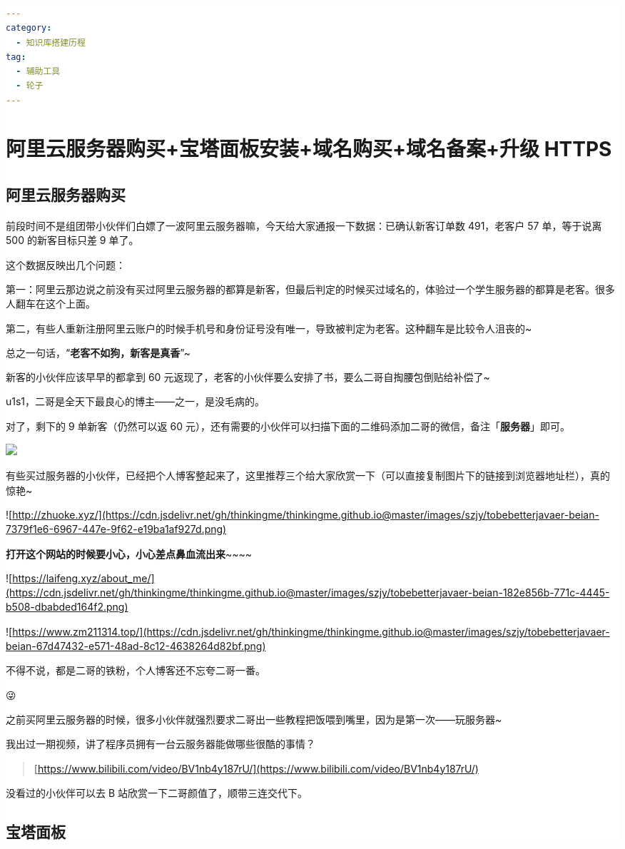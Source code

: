 ```yaml
---
category:
  - 知识库搭建历程
tag:
  - 辅助工具
  - 轮子
---
```


# 阿里云服务器购买+宝塔面板安装+域名购买+域名备案+升级 HTTPS

## 阿里云服务器购买

前段时间不是组团带小伙伴们白嫖了一波阿里云服务器嘛，今天给大家通报一下数据：已确认新客订单数 491，老客户 57 单，等于说离 500 的新客目标只差 9 单了。

这个数据反映出几个问题：

第一：阿里云那边说之前没有买过阿里云服务器的都算是新客，但最后判定的时候买过域名的，体验过一个学生服务器的都算是老客。很多人翻车在这个上面。

第二，有些人重新注册阿里云账户的时候手机号和身份证号没有唯一，导致被判定为老客。这种翻车是比较令人沮丧的~

总之一句话，“**老客不如狗，新客是真香**”~

新客的小伙伴应该早早的都拿到 60 元返现了，老客的小伙伴要么安排了书，要么二哥自掏腰包倒贴给补偿了~

u1s1，二哥是全天下最良心的博主——之一，是没毛病的。

对了，剩下的 9 单新客（仍然可以返 60 元），还有需要的小伙伴可以扫描下面的二维码添加二哥的微信，备注「**服务器**」即可。

![](https://cdn.jsdelivr.net/gh/thinkingme/thinkingme.github.io@master/images/szjy/tobebetterjavaer-beian-3d9a98e4-2ae2-4e71-805c-70a918176b8d.jpg)

有些买过服务器的小伙伴，已经把个人博客整起来了，这里推荐三个给大家欣赏一下（可以直接复制图片下的链接到浏览器地址栏），真的惊艳~

![http://zhuoke.xyz/](https://cdn.jsdelivr.net/gh/thinkingme/thinkingme.github.io@master/images/szjy/tobebetterjavaer-beian-7379f1e6-6967-447e-9f62-e19ba1af927d.png)

**打开这个网站的时候要小心，小心差点鼻血流出来**~~~~

![https://laifeng.xyz/about_me/](https://cdn.jsdelivr.net/gh/thinkingme/thinkingme.github.io@master/images/szjy/tobebetterjavaer-beian-182e856b-771c-4445-b508-dbabded164f2.png)

![https://www.zm211314.top/](https://cdn.jsdelivr.net/gh/thinkingme/thinkingme.github.io@master/images/szjy/tobebetterjavaer-beian-67d47432-e571-48ad-8c12-4638264d82bf.png)

不得不说，都是二哥的铁粉，个人博客还不忘夸二哥一番。

😜

之前买阿里云服务器的时候，很多小伙伴就强烈要求二哥出一些教程把饭喂到嘴里，因为是第一次——玩服务器~

我出过一期视频，讲了程序员拥有一台云服务器能做哪些很酷的事情？

> [https://www.bilibili.com/video/BV1nb4y187rU/](https://www.bilibili.com/video/BV1nb4y187rU/)

没看过的小伙伴可以去 B 站欣赏一下二哥颜值了，顺带三连交代下。

## 宝塔面板
